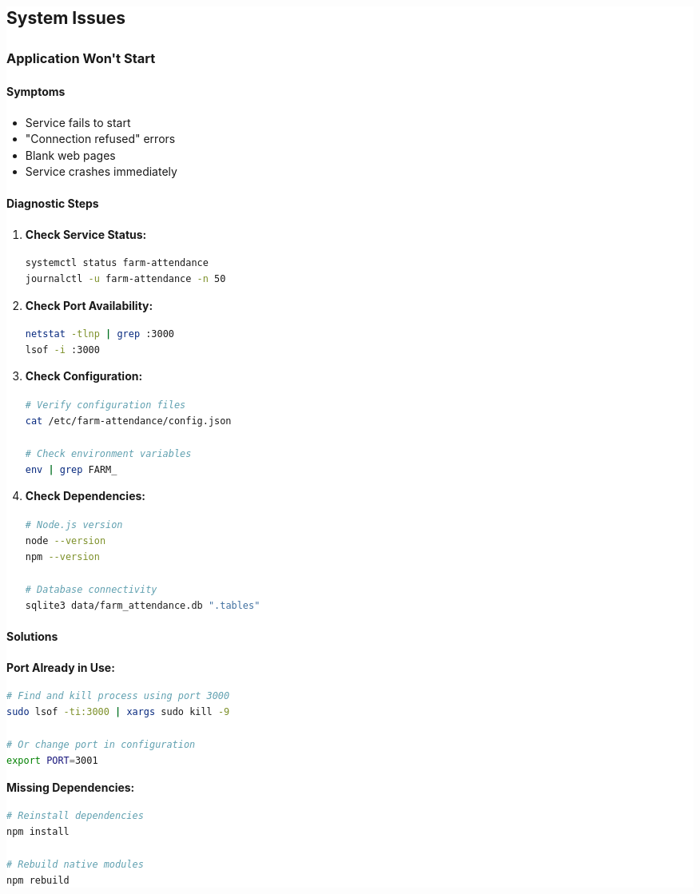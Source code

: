 ## System Issues

### Application Won't Start

#### Symptoms
- Service fails to start
- "Connection refused" errors
- Blank web pages
- Service crashes immediately

#### Diagnostic Steps

1. **Check Service Status:**
   ```bash
   systemctl status farm-attendance
   journalctl -u farm-attendance -n 50
   ```

2. **Check Port Availability:**
   ```bash
   netstat -tlnp | grep :3000
   lsof -i :3000
   ```

3. **Check Configuration:**
   ```bash
   # Verify configuration files
   cat /etc/farm-attendance/config.json
   
   # Check environment variables
   env | grep FARM_
   ```

4. **Check Dependencies:**
   ```bash
   # Node.js version
   node --version
   npm --version
   
   # Database connectivity
   sqlite3 data/farm_attendance.db ".tables"
   ```

#### Solutions

**Port Already in Use:**
```bash
# Find and kill process using port 3000
sudo lsof -ti:3000 | xargs sudo kill -9

# Or change port in configuration
export PORT=3001
```

**Missing Dependencies:**
```bash
# Reinstall dependencies
npm install

# Rebuild native modules
npm rebuild
```
